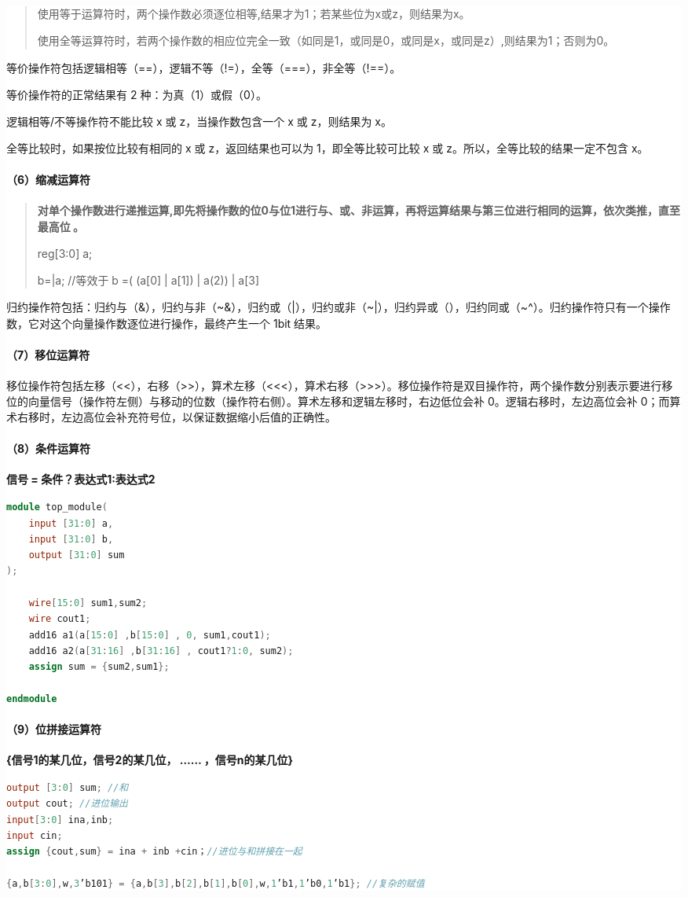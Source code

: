 > 使用等于运算符时，两个操作数必须逐位相等,结果才为1；若某些位为x或z，则结果为x。
>
> 使用全等运算符时，若两个操作数的相应位完全一致（如同是1，或同是0，或同是x，或同是z）,则结果为1；否则为0。

等价操作符包括逻辑相等（==），逻辑不等（!=），全等（===），非全等（!==）。

等价操作符的正常结果有 2 种：为真（1）或假（0）。

逻辑相等/不等操作符不能比较 x 或 z，当操作数包含一个 x 或 z，则结果为 x。

全等比较时，如果按位比较有相同的 x 或 z，返回结果也可以为 1，即全等比较可比较 x 或 z。所以，全等比较的结果一定不包含 x。

#### （6）缩减运算符

> **对单个操作数进行递推运算,即先将操作数的位0与位1进行与、或、非运算，再将运算结果与第三位进行相同的运算，依次类推，直至最高位 。**
>
> reg[3:0] a;
>
> b=|a; //等效于 b =( (a[0] | a[1]) | a(2)) | a[3]

归约操作符包括：归约与（&），归约与非（~&），归约或（|），归约或非（~|），归约异或（），归约同或（~^）。归约操作符只有一个操作数，它对这个向量操作数逐位进行操作，最终产生一个 1bit 结果。

#### （7）移位运算符

移位操作符包括左移（<<），右移（>>），算术左移（<<<），算术右移（>>>）。移位操作符是双目操作符，两个操作数分别表示要进行移位的向量信号（操作符左侧）与移动的位数（操作符右侧）。算术左移和逻辑左移时，右边低位会补 0。逻辑右移时，左边高位会补 0；而算术右移时，左边高位会补充符号位，以保证数据缩小后值的正确性。

#### （8）条件运算符

**信号 = 条件？表达式1:表达式2**

```verilog
module top_module(
    input [31:0] a,
    input [31:0] b,
    output [31:0] sum
);
    
    wire[15:0] sum1,sum2;
    wire cout1;
    add16 a1(a[15:0] ,b[15:0] , 0, sum1,cout1);
    add16 a2(a[31:16] ,b[31:16] , cout1?1:0, sum2);
    assign sum = {sum2,sum1};

endmodule
```

#### （9）位拼接运算符

**{信号1的某几位，信号2的某几位， …… ，信号n的某几位}** 

```verilog
output [3:0] sum; //和
output cout; //进位输出
input[3:0] ina,inb;
input cin;
assign {cout,sum} = ina + inb +cin；//进位与和拼接在一起
  
{a,b[3:0],w,3’b101} = {a,b[3],b[2],b[1],b[0],w,1’b1,1’b0,1’b1}; //复杂的赋值
```
